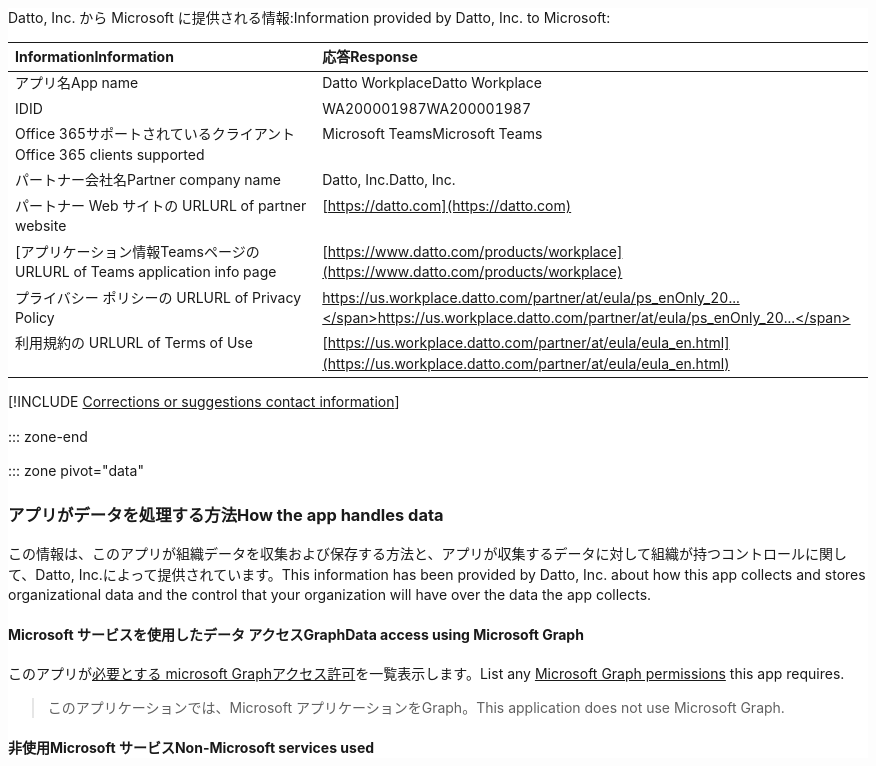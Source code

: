 <span data-ttu-id="14db5-108">Datto, Inc. から Microsoft に提供される情報:</span><span class="sxs-lookup"><span data-stu-id="14db5-108">Information provided by Datto, Inc. to Microsoft:</span></span>

| <span data-ttu-id="14db5-109">**Information**</span><span class="sxs-lookup"><span data-stu-id="14db5-109">**Information**</span></span> | <span data-ttu-id="14db5-110">**応答**</span><span class="sxs-lookup"><span data-stu-id="14db5-110">**Response**</span></span> |
|:----------------|:-------------|
| <span data-ttu-id="14db5-111">アプリ名</span><span class="sxs-lookup"><span data-stu-id="14db5-111">App name</span></span> | <span data-ttu-id="14db5-112">Datto Workplace</span><span class="sxs-lookup"><span data-stu-id="14db5-112">Datto Workplace</span></span> |
| <span data-ttu-id="14db5-113">ID</span><span class="sxs-lookup"><span data-stu-id="14db5-113">ID</span></span> | <span data-ttu-id="14db5-114">WA200001987</span><span class="sxs-lookup"><span data-stu-id="14db5-114">WA200001987</span></span> |
| <span data-ttu-id="14db5-115">Office 365サポートされているクライアント</span><span class="sxs-lookup"><span data-stu-id="14db5-115">Office 365 clients supported</span></span> | <span data-ttu-id="14db5-116">Microsoft Teams</span><span class="sxs-lookup"><span data-stu-id="14db5-116">Microsoft Teams</span></span> |
| <span data-ttu-id="14db5-117">パートナー会社名</span><span class="sxs-lookup"><span data-stu-id="14db5-117">Partner company name</span></span> | <span data-ttu-id="14db5-118">Datto, Inc.</span><span class="sxs-lookup"><span data-stu-id="14db5-118">Datto, Inc.</span></span> |
| <span data-ttu-id="14db5-119">パートナー Web サイトの URL</span><span class="sxs-lookup"><span data-stu-id="14db5-119">URL of partner website</span></span> | [https://datto.com](https://datto.com) |
| <span data-ttu-id="14db5-120">[アプリケーション情報Teamsページの URL</span><span class="sxs-lookup"><span data-stu-id="14db5-120">URL of Teams application info page</span></span> | [https://www.datto.com/products/workplace](https://www.datto.com/products/workplace) |
| <span data-ttu-id="14db5-121">プライバシー ポリシーの URL</span><span class="sxs-lookup"><span data-stu-id="14db5-121">URL of Privacy Policy</span></span> | [<span data-ttu-id="14db5-122"> https://us.workplace.datto.com/partner/at/eula/ps_enOnly_20...</span><span class="sxs-lookup"><span data-stu-id="14db5-122">https://us.workplace.datto.com/partner/at/eula/ps_enOnly_20...</span></span>](https://us.workplace.datto.com/partner/at/eula/ps_enOnly_2018_05_18.html) |
| <span data-ttu-id="14db5-123">利用規約の URL</span><span class="sxs-lookup"><span data-stu-id="14db5-123">URL of Terms of Use</span></span> | [https://us.workplace.datto.com/partner/at/eula/eula_en.html](https://us.workplace.datto.com/partner/at/eula/eula_en.html) |

 [!INCLUDE [Corrections or suggestions contact information](../includes/corrections-or-suggestions.md)]

::: zone-end

::: zone pivot="data"

### <a name="how-the-app-handles-data"></a><span data-ttu-id="14db5-124">アプリがデータを処理する方法</span><span class="sxs-lookup"><span data-stu-id="14db5-124">How the app handles data</span></span>

<span data-ttu-id="14db5-125">この情報は、このアプリが組織データを収集および保存する方法と、アプリが収集するデータに対して組織が持つコントロールに関して、Datto, Inc.によって提供されています。</span><span class="sxs-lookup"><span data-stu-id="14db5-125">This information has been provided by Datto, Inc. about how this app collects and stores organizational data and the control that your organization will have over the data the app collects.</span></span>

#### <a name="data-access-using-microsoft-graph"></a><span data-ttu-id="14db5-126">Microsoft サービスを使用したデータ アクセスGraph</span><span class="sxs-lookup"><span data-stu-id="14db5-126">Data access using Microsoft Graph</span></span>

<span data-ttu-id="14db5-127">このアプリが[必要とする microsoft Graphアクセス許可](https://docs.microsoft.com/graph/permissions-reference)を一覧表示します。</span><span class="sxs-lookup"><span data-stu-id="14db5-127">List any [Microsoft Graph permissions](https://docs.microsoft.com/graph/permissions-reference) this app requires.</span></span>

><span data-ttu-id="14db5-128">このアプリケーションでは、Microsoft アプリケーションをGraph。</span><span class="sxs-lookup"><span data-stu-id="14db5-128">This application does not use Microsoft Graph.</span></span>


#### <a name="non-microsoft-services-used"></a><span data-ttu-id="14db5-129">非使用Microsoft サービス</span><span class="sxs-lookup"><span data-stu-id="14db5-129">Non-Microsoft services used</span></span>
